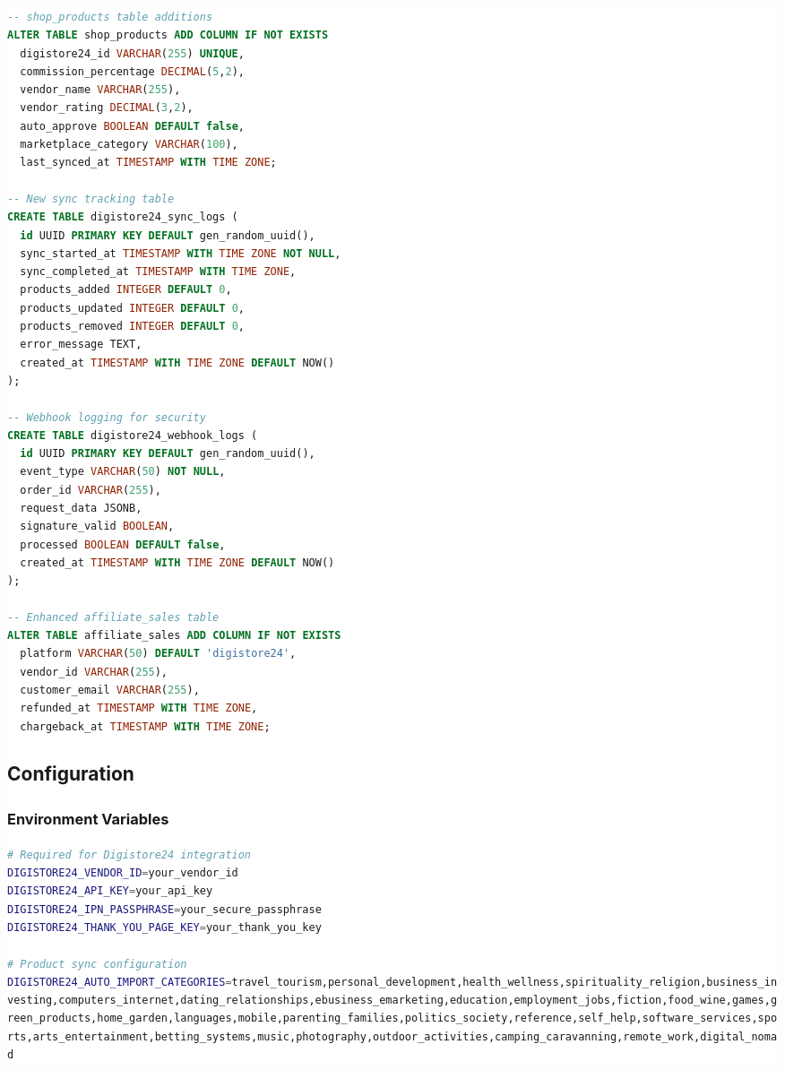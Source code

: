 ```sql
-- shop_products table additions
ALTER TABLE shop_products ADD COLUMN IF NOT EXISTS 
  digistore24_id VARCHAR(255) UNIQUE,
  commission_percentage DECIMAL(5,2),
  vendor_name VARCHAR(255),
  vendor_rating DECIMAL(3,2),
  auto_approve BOOLEAN DEFAULT false,
  marketplace_category VARCHAR(100),
  last_synced_at TIMESTAMP WITH TIME ZONE;

-- New sync tracking table
CREATE TABLE digistore24_sync_logs (
  id UUID PRIMARY KEY DEFAULT gen_random_uuid(),
  sync_started_at TIMESTAMP WITH TIME ZONE NOT NULL,
  sync_completed_at TIMESTAMP WITH TIME ZONE,
  products_added INTEGER DEFAULT 0,
  products_updated INTEGER DEFAULT 0,
  products_removed INTEGER DEFAULT 0,
  error_message TEXT,
  created_at TIMESTAMP WITH TIME ZONE DEFAULT NOW()
);

-- Webhook logging for security
CREATE TABLE digistore24_webhook_logs (
  id UUID PRIMARY KEY DEFAULT gen_random_uuid(),
  event_type VARCHAR(50) NOT NULL,
  order_id VARCHAR(255),
  request_data JSONB,
  signature_valid BOOLEAN,
  processed BOOLEAN DEFAULT false,
  created_at TIMESTAMP WITH TIME ZONE DEFAULT NOW()
);

-- Enhanced affiliate_sales table
ALTER TABLE affiliate_sales ADD COLUMN IF NOT EXISTS
  platform VARCHAR(50) DEFAULT 'digistore24',
  vendor_id VARCHAR(255),
  customer_email VARCHAR(255),
  refunded_at TIMESTAMP WITH TIME ZONE,
  chargeback_at TIMESTAMP WITH TIME ZONE;
```

## Configuration

### Environment Variables

```bash
# Required for Digistore24 integration
DIGISTORE24_VENDOR_ID=your_vendor_id
DIGISTORE24_API_KEY=your_api_key
DIGISTORE24_IPN_PASSPHRASE=your_secure_passphrase
DIGISTORE24_THANK_YOU_PAGE_KEY=your_thank_you_key

# Product sync configuration
DIGISTORE24_AUTO_IMPORT_CATEGORIES=travel_tourism,personal_development,health_wellness,spirituality_religion,business_investing,computers_internet,dating_relationships,ebusiness_emarketing,education,employment_jobs,fiction,food_wine,games,green_products,home_garden,languages,mobile,parenting_families,politics_society,reference,self_help,software_services,sports,arts_entertainment,betting_systems,music,photography,outdoor_activities,camping_caravanning,remote_work,digital_nomad
```

